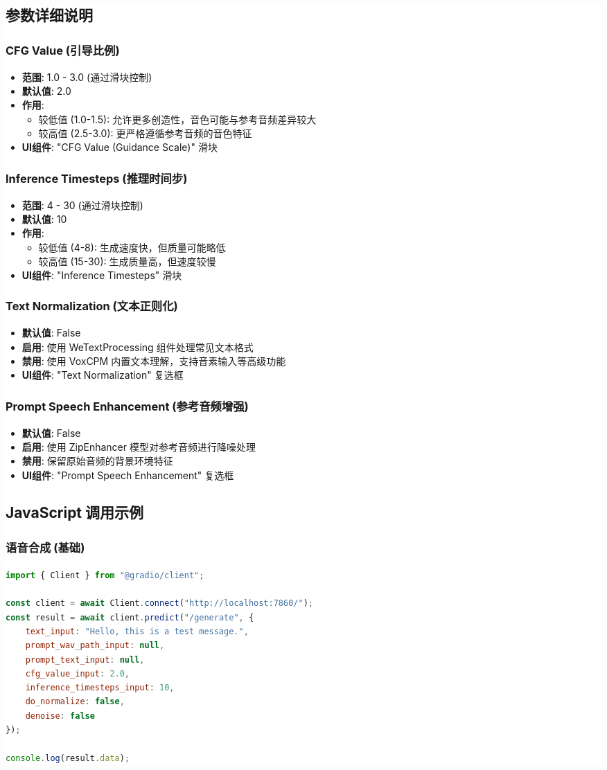 ## 参数详细说明

### CFG Value (引导比例)
- **范围**: 1.0 - 3.0 (通过滑块控制)
- **默认值**: 2.0
- **作用**: 
  - 较低值 (1.0-1.5): 允许更多创造性，音色可能与参考音频差异较大
  - 较高值 (2.5-3.0): 更严格遵循参考音频的音色特征
- **UI组件**: "CFG Value (Guidance Scale)" 滑块

### Inference Timesteps (推理时间步)
- **范围**: 4 - 30 (通过滑块控制)
- **默认值**: 10
- **作用**:
  - 较低值 (4-8): 生成速度快，但质量可能略低
  - 较高值 (15-30): 生成质量高，但速度较慢
- **UI组件**: "Inference Timesteps" 滑块

### Text Normalization (文本正则化)
- **默认值**: False
- **启用**: 使用 WeTextProcessing 组件处理常见文本格式
- **禁用**: 使用 VoxCPM 内置文本理解，支持音素输入等高级功能
- **UI组件**: "Text Normalization" 复选框

### Prompt Speech Enhancement (参考音频增强)
- **默认值**: False
- **启用**: 使用 ZipEnhancer 模型对参考音频进行降噪处理
- **禁用**: 保留原始音频的背景环境特征
- **UI组件**: "Prompt Speech Enhancement" 复选框

## JavaScript 调用示例

### 语音合成 (基础)
```javascript
import { Client } from "@gradio/client";

const client = await Client.connect("http://localhost:7860/");
const result = await client.predict("/generate", {
    text_input: "Hello, this is a test message.",
    prompt_wav_path_input: null,
    prompt_text_input: null,
    cfg_value_input: 2.0,
    inference_timesteps_input: 10,
    do_normalize: false,
    denoise: false
});

console.log(result.data);
```
